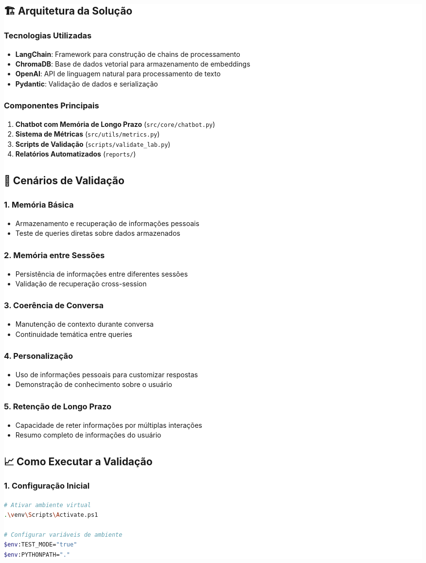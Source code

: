 ## 🏗️ Arquitetura da Solução

### Tecnologias Utilizadas
- **LangChain**: Framework para construção de chains de processamento
- **ChromaDB**: Base de dados vetorial para armazenamento de embeddings
- **OpenAI**: API de linguagem natural para processamento de texto
- **Pydantic**: Validação de dados e serialização

### Componentes Principais
1. **Chatbot com Memória de Longo Prazo** (`src/core/chatbot.py`)
2. **Sistema de Métricas** (`src/utils/metrics.py`)
3. **Scripts de Validação** (`scripts/validate_lab.py`)
4. **Relatórios Automatizados** (`reports/`)

## 🧪 Cenários de Validação

### 1. Memória Básica
- Armazenamento e recuperação de informações pessoais
- Teste de queries diretas sobre dados armazenados

### 2. Memória entre Sessões
- Persistência de informações entre diferentes sessões
- Validação de recuperação cross-session

### 3. Coerência de Conversa
- Manutenção de contexto durante conversa
- Continuidade temática entre queries

### 4. Personalização
- Uso de informações pessoais para customizar respostas
- Demonstração de conhecimento sobre o usuário

### 5. Retenção de Longo Prazo
- Capacidade de reter informações por múltiplas interações
- Resumo completo de informações do usuário

## 📈 Como Executar a Validação

### 1. Configuração Inicial
```bash
# Ativar ambiente virtual
.\venv\Scripts\Activate.ps1

# Configurar variáveis de ambiente
$env:TEST_MODE="true"
$env:PYTHONPATH="."
```
